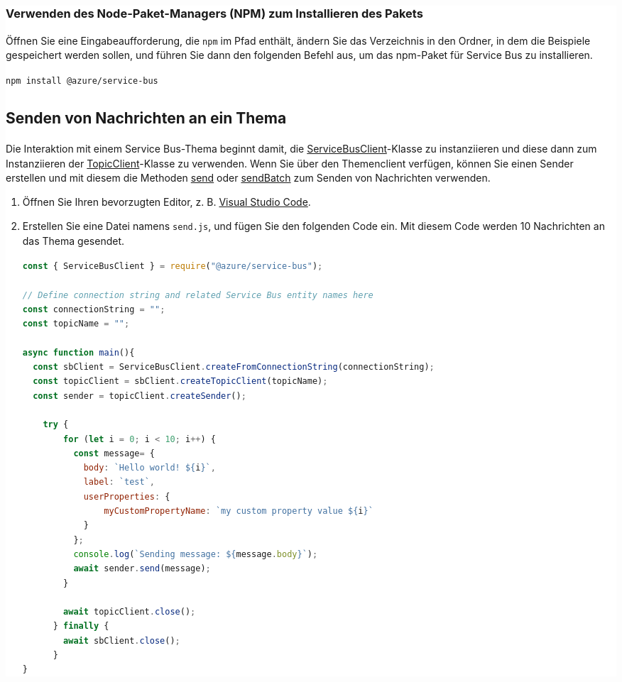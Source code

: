 ### <a name="use-node-package-manager-npm-to-install-the-package"></a>Verwenden des Node-Paket-Managers (NPM) zum Installieren des Pakets
Öffnen Sie eine Eingabeaufforderung, die `npm` im Pfad enthält, ändern Sie das Verzeichnis in den Ordner, in dem die Beispiele gespeichert werden sollen, und führen Sie dann den folgenden Befehl aus, um das npm-Paket für Service Bus zu installieren.

```bash
npm install @azure/service-bus
```

## <a name="send-messages-to-a-topic"></a>Senden von Nachrichten an ein Thema
Die Interaktion mit einem Service Bus-Thema beginnt damit, die [ServiceBusClient](https://docs.microsoft.com/javascript/api/@azure/service-bus/servicebusclient)-Klasse zu instanziieren und diese dann zum Instanziieren der [TopicClient](https://docs.microsoft.com/javascript/api/%40azure/service-bus/topicclient)-Klasse zu verwenden. Wenn Sie über den Themenclient verfügen, können Sie einen Sender erstellen und mit diesem die Methoden [send](https://docs.microsoft.com/javascript/api/%40azure/service-bus/sender#send-sendablemessageinfo-) oder [sendBatch](https://docs.microsoft.com/javascript/api/@azure/service-bus/sender#sendbatch-sendablemessageinfo---) zum Senden von Nachrichten verwenden.

1. Öffnen Sie Ihren bevorzugten Editor, z. B. [Visual Studio Code](https://code.visualstudio.com/).
2. Erstellen Sie eine Datei namens `send.js`, und fügen Sie den folgenden Code ein. Mit diesem Code werden 10 Nachrichten an das Thema gesendet.

    ```javascript
    const { ServiceBusClient } = require("@azure/service-bus"); 
    
    // Define connection string and related Service Bus entity names here
    const connectionString = "";
    const topicName = ""; 
    
    async function main(){
      const sbClient = ServiceBusClient.createFromConnectionString(connectionString); 
      const topicClient = sbClient.createTopicClient(topicName);
      const sender = topicClient.createSender();
      
        try {
            for (let i = 0; i < 10; i++) {
              const message= {
                body: `Hello world! ${i}`,
                label: `test`,
                userProperties: {
                    myCustomPropertyName: `my custom property value ${i}`
                }
              };
              console.log(`Sending message: ${message.body}`);
              await sender.send(message);
            }

            await topicClient.close();
          } finally {
            await sbClient.close();
          }
    }
    